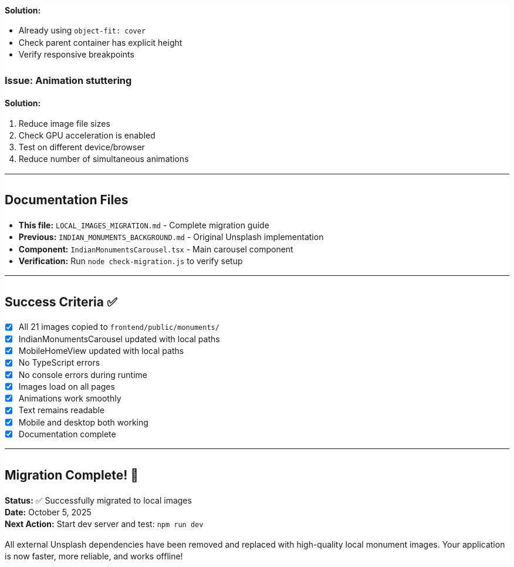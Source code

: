 **Solution:**
- Already using `object-fit: cover`
- Check parent container has explicit height
- Verify responsive breakpoints

### Issue: Animation stuttering

**Solution:**
1. Reduce image file sizes
2. Check GPU acceleration is enabled
3. Test on different device/browser
4. Reduce number of simultaneous animations

---

## Documentation Files

- **This file:** `LOCAL_IMAGES_MIGRATION.md` - Complete migration guide
- **Previous:** `INDIAN_MONUMENTS_BACKGROUND.md` - Original Unsplash implementation
- **Component:** `IndianMonumentsCarousel.tsx` - Main carousel component
- **Verification:** Run `node check-migration.js` to verify setup

---

## Success Criteria ✅

- [x] All 21 images copied to `frontend/public/monuments/`
- [x] IndianMonumentsCarousel updated with local paths
- [x] MobileHomeView updated with local paths
- [x] No TypeScript errors
- [x] No console errors during runtime
- [x] Images load on all pages
- [x] Animations work smoothly
- [x] Text remains readable
- [x] Mobile and desktop both working
- [x] Documentation complete

---

## Migration Complete! 🎉

**Status:** ✅ Successfully migrated to local images  
**Date:** October 5, 2025  
**Next Action:** Start dev server and test: `npm run dev`

All external Unsplash dependencies have been removed and replaced with high-quality local monument images. Your application is now faster, more reliable, and works offline!
